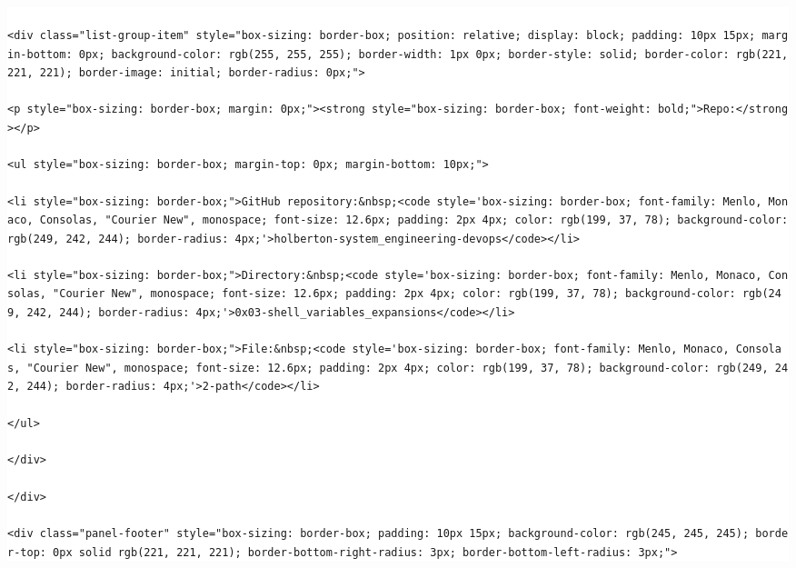 																																																																																																																																																								                <div class="list-group-item" style="box-sizing: border-box; position: relative; display: block; padding: 10px 15px; margin-bottom: 0px; background-color: rgb(255, 255, 255); border-width: 1px 0px; border-style: solid; border-color: rgb(221, 221, 221); border-image: initial; border-radius: 0px;">
																																																																																																																																																										                <p style="box-sizing: border-box; margin: 0px;"><strong style="box-sizing: border-box; font-weight: bold;">Repo:</strong></p>
																																																																																																																																																												                <ul style="box-sizing: border-box; margin-top: 0px; margin-bottom: 10px;">
																																																																																																																																																														                    <li style="box-sizing: border-box;">GitHub repository:&nbsp;<code style='box-sizing: border-box; font-family: Menlo, Monaco, Consolas, "Courier New", monospace; font-size: 12.6px; padding: 2px 4px; color: rgb(199, 37, 78); background-color: rgb(249, 242, 244); border-radius: 4px;'>holberton-system_engineering-devops</code></li>
																																																																																																																																																																                        <li style="box-sizing: border-box;">Directory:&nbsp;<code style='box-sizing: border-box; font-family: Menlo, Monaco, Consolas, "Courier New", monospace; font-size: 12.6px; padding: 2px 4px; color: rgb(199, 37, 78); background-color: rgb(249, 242, 244); border-radius: 4px;'>0x03-shell_variables_expansions</code></li>
																																																																																																																																																																			                    <li style="box-sizing: border-box;">File:&nbsp;<code style='box-sizing: border-box; font-family: Menlo, Monaco, Consolas, "Courier New", monospace; font-size: 12.6px; padding: 2px 4px; color: rgb(199, 37, 78); background-color: rgb(249, 242, 244); border-radius: 4px;'>2-path</code></li>
																																																																																																																																																																					                    </ul>
																																																																																																																																																																							                </div>
																																																																																																																																																																									        </div>
																																																																																																																																																																										        <div class="panel-footer" style="box-sizing: border-box; padding: 10px 15px; background-color: rgb(245, 245, 245); border-top: 0px solid rgb(221, 221, 221); border-bottom-right-radius: 3px; border-bottom-left-radius: 3px;">